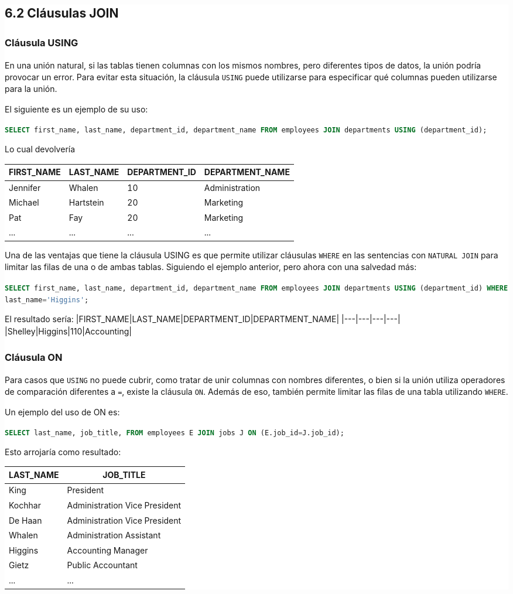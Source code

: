 ## 6.2 Cláusulas JOIN

### Cláusula USING

En una unión natural, si las tablas tienen columnas con los mismos nombres, pero diferentes tipos de datos, la unión podría provocar un error. Para evitar esta situación, la cláusula `USING` puede utilizarse para especificar qué columnas pueden utilizarse para la unión.

El siguiente es un ejemplo de su uso:

~~~sql
SELECT first_name, last_name, department_id, department_name FROM employees JOIN departments USING (department_id);
~~~

Lo cual devolvería

|FIRST_NAME|LAST_NAME|DEPARTMENT_ID|DEPARTMENT_NAME|
|---|---|---|---|
|Jennifer|Whalen|10|Administration|
|Michael|Hartstein|20|Marketing|
|Pat|Fay|20|Marketing|
|...|...|...|...|

Una de las ventajas que tiene la cláusula USING es que permite utilizar cláusulas `WHERE` en las sentencias con `NATURAL JOIN` para limitar las filas de una o de ambas tablas. Siguiendo el ejemplo anterior, pero ahora con una salvedad más:

~~~sql
SELECT first_name, last_name, department_id, department_name FROM employees JOIN departments USING (department_id) WHERE last_name='Higgins';
~~~

El resultado sería:
|FIRST_NAME|LAST_NAME|DEPARTMENT_ID|DEPARTMENT_NAME|
|---|---|---|---|
|Shelley|Higgins|110|Accounting|

### Cláusula ON

Para casos que `USING` no puede cubrir, como tratar de unir columnas con nombres diferentes, o bien si la unión utiliza operadores de comparación diferentes a `=`, existe la cláusula `ON`. Además de eso, también permite limitar las filas de una tabla utilizando `WHERE`.

Un ejemplo del uso de ON es:

~~~sql
SELECT last_name, job_title, FROM employees E JOIN jobs J ON (E.job_id=J.job_id);
~~~

Esto arrojaría como resultado:

|LAST_NAME|JOB_TITLE|
|---|---|
|King|President|
|Kochhar|Administration Vice President|
|De Haan|Administration Vice President|
|Whalen|Administration Assistant|
|Higgins|Accounting Manager|
|Gietz|Public Accountant|
|...|...|